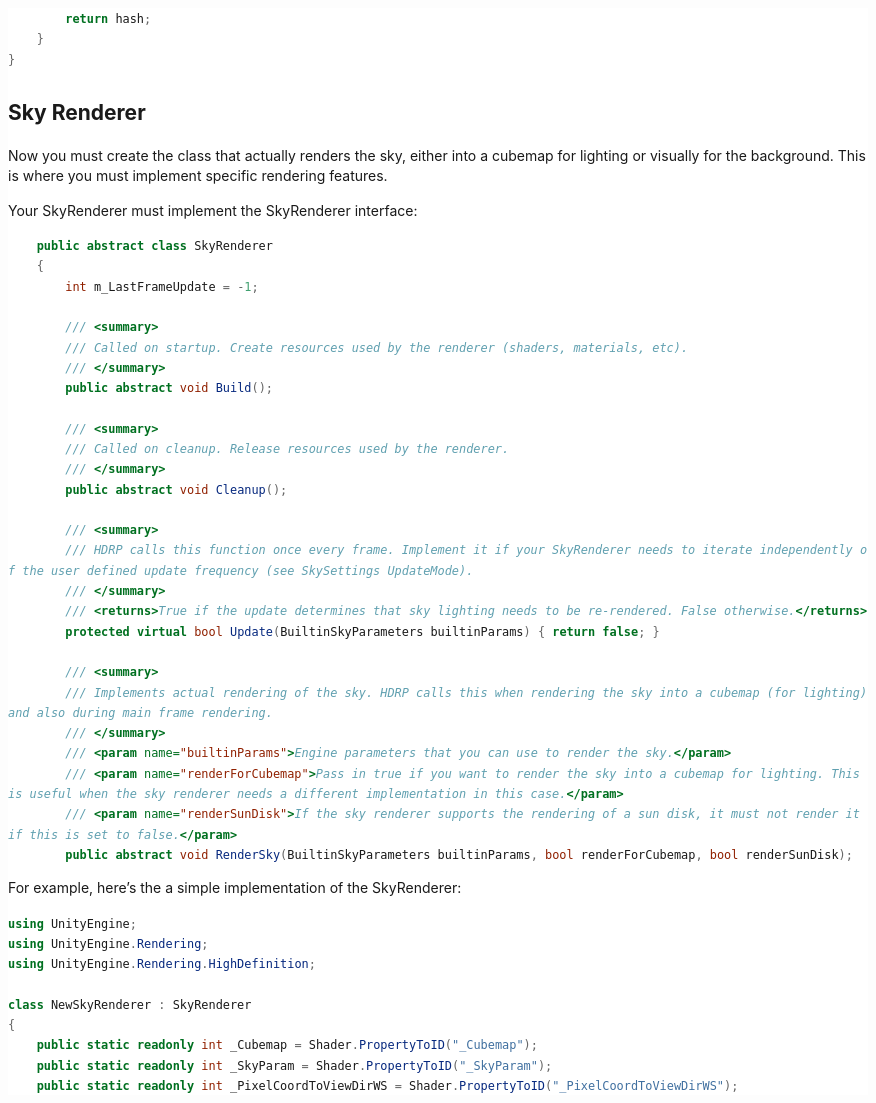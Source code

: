 ```c#
        return hash;
    }
}

```

<a name="SkyRenderer"></a>

## Sky Renderer

Now you must create the class that actually renders the sky, either into a cubemap for lighting or visually for the background. This is where you must implement specific rendering features.

Your SkyRenderer must implement the SkyRenderer interface:
```c#
    public abstract class SkyRenderer
    {
        int m_LastFrameUpdate = -1;

        /// <summary>
        /// Called on startup. Create resources used by the renderer (shaders, materials, etc).
        /// </summary>
        public abstract void Build();

        /// <summary>
        /// Called on cleanup. Release resources used by the renderer.
        /// </summary>
        public abstract void Cleanup();

        /// <summary>
        /// HDRP calls this function once every frame. Implement it if your SkyRenderer needs to iterate independently of the user defined update frequency (see SkySettings UpdateMode).
        /// </summary>
        /// <returns>True if the update determines that sky lighting needs to be re-rendered. False otherwise.</returns>
        protected virtual bool Update(BuiltinSkyParameters builtinParams) { return false; }

        /// <summary>
        /// Implements actual rendering of the sky. HDRP calls this when rendering the sky into a cubemap (for lighting) and also during main frame rendering.
        /// </summary>
        /// <param name="builtinParams">Engine parameters that you can use to render the sky.</param>
        /// <param name="renderForCubemap">Pass in true if you want to render the sky into a cubemap for lighting. This is useful when the sky renderer needs a different implementation in this case.</param>
        /// <param name="renderSunDisk">If the sky renderer supports the rendering of a sun disk, it must not render it if this is set to false.</param>
        public abstract void RenderSky(BuiltinSkyParameters builtinParams, bool renderForCubemap, bool renderSunDisk);
```
For example, here’s the a simple implementation of the SkyRenderer:
```C#
using UnityEngine;
using UnityEngine.Rendering;
using UnityEngine.Rendering.HighDefinition;

class NewSkyRenderer : SkyRenderer
{
    public static readonly int _Cubemap = Shader.PropertyToID("_Cubemap");
    public static readonly int _SkyParam = Shader.PropertyToID("_SkyParam");
    public static readonly int _PixelCoordToViewDirWS = Shader.PropertyToID("_PixelCoordToViewDirWS");

```